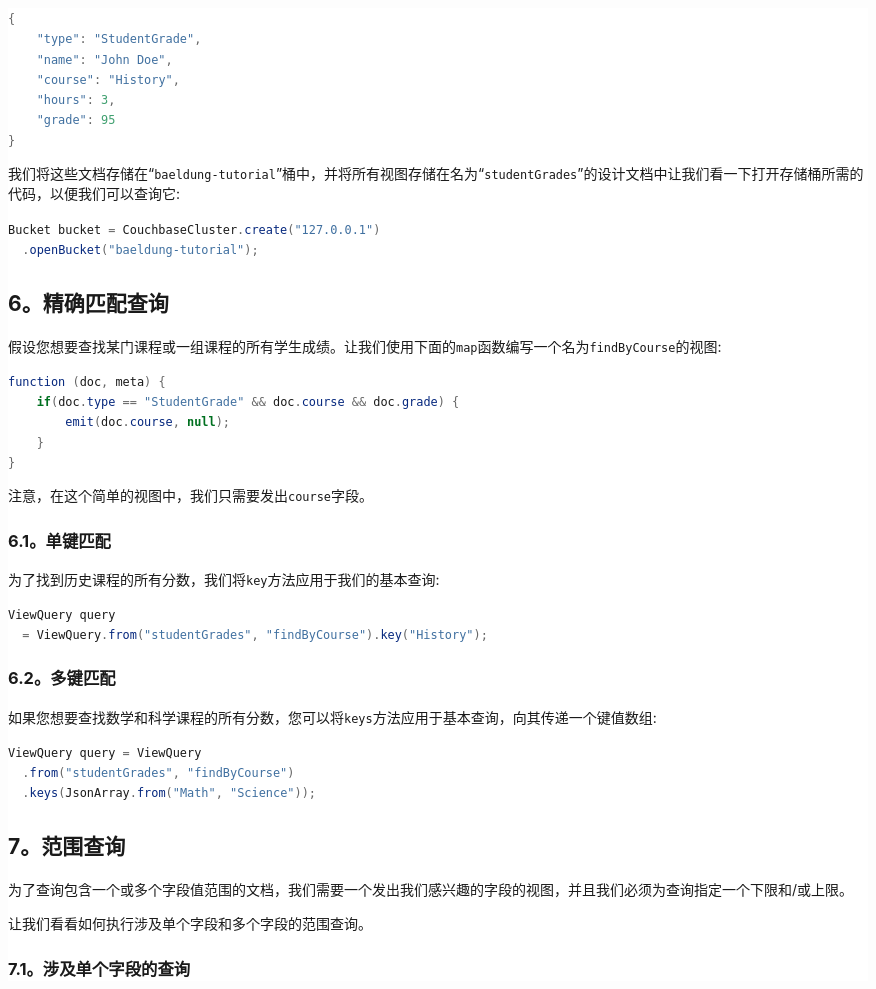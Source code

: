 ```java
{ 
    "type": "StudentGrade",
    "name": "John Doe",
    "course": "History",
    "hours": 3,
    "grade": 95
}
```

我们将这些文档存储在“`baeldung-tutorial`”桶中，并将所有视图存储在名为“`studentGrades`”的设计文档中让我们看一下打开存储桶所需的代码，以便我们可以查询它:

```java
Bucket bucket = CouchbaseCluster.create("127.0.0.1")
  .openBucket("baeldung-tutorial");
```

## 6。精确匹配查询

假设您想要查找某门课程或一组课程的所有学生成绩。让我们使用下面的`map`函数编写一个名为`findByCourse`的视图:

```java
function (doc, meta) {
    if(doc.type == "StudentGrade" && doc.course && doc.grade) {
        emit(doc.course, null);
    }
}
```

注意，在这个简单的视图中，我们只需要发出`course`字段。

### 6.1。单键匹配

为了找到历史课程的所有分数，我们将`key`方法应用于我们的基本查询:

```java
ViewQuery query 
  = ViewQuery.from("studentGrades", "findByCourse").key("History");
```

### 6.2。多键匹配

如果您想要查找数学和科学课程的所有分数，您可以将`keys`方法应用于基本查询，向其传递一个键值数组:

```java
ViewQuery query = ViewQuery
  .from("studentGrades", "findByCourse")
  .keys(JsonArray.from("Math", "Science"));
```

## 7。范围查询

为了查询包含一个或多个字段值范围的文档，我们需要一个发出我们感兴趣的字段的视图，并且我们必须为查询指定一个下限和/或上限。

让我们看看如何执行涉及单个字段和多个字段的范围查询。

### 7.1。涉及单个字段的查询
